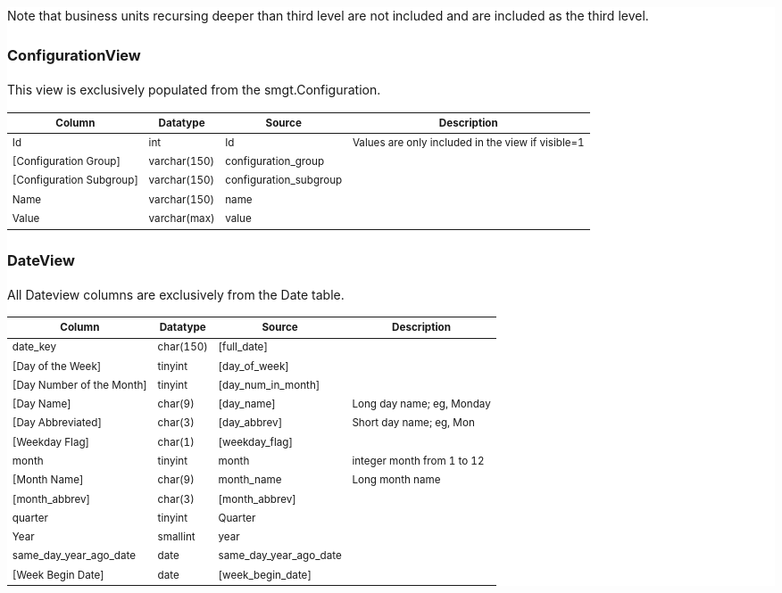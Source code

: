 </sub>

Note that business units recursing deeper than third level are not included and are included as the third level.

### ConfigurationView
This view is exclusively populated from the smgt.Configuration.

<sub>

| Column         | Datatype           |  Source      | Description  |
| ---------------|--------------------|--------------|--------------|
| Id | int | Id | Values are only included in the view if visible=1 |
| [Configuration Group] | varchar(150) | configuration_group | |
| [Configuration Subgroup] | varchar(150) | configuration_subgroup	| |
| Name | varchar(150) | name | 	|
| Value | varchar(max) | value	 |  |

</sub>

### DateView
All Dateview columns are exclusively from the Date table.

<sub>

| Column         | Datatype           |  Source      | Description  |
| ---------------|--------------------|--------------|--------------|
| date_key | char(150) | [full_date]	 |  | 
| [Day of the Week] | tinyint | [day_of_week] | |
| [Day Number of the Month] | tinyint | [day_num_in_month]	 | |
| [Day Name] | char(9) | [day_name] | Long day name; eg, Monday |
| [Day Abbreviated] | char(3) | [day_abbrev] | Short day name; eg, Mon |
| [Weekday Flag] | char(1) | [weekday_flag]	 | |
| month | tinyint | month | integer month from 1 to 12 |
| [Month Name] | char(9) | month_name | Long month name |
| [month_abbrev] | char(3) | [month_abbrev]	 | |
| quarter | tinyint | Quarter | |
| Year | smallint | year |  |
| same_day_year_ago_date | date | same_day_year_ago_date | |
| [Week Begin Date] | date | [week_begin_date] | |
